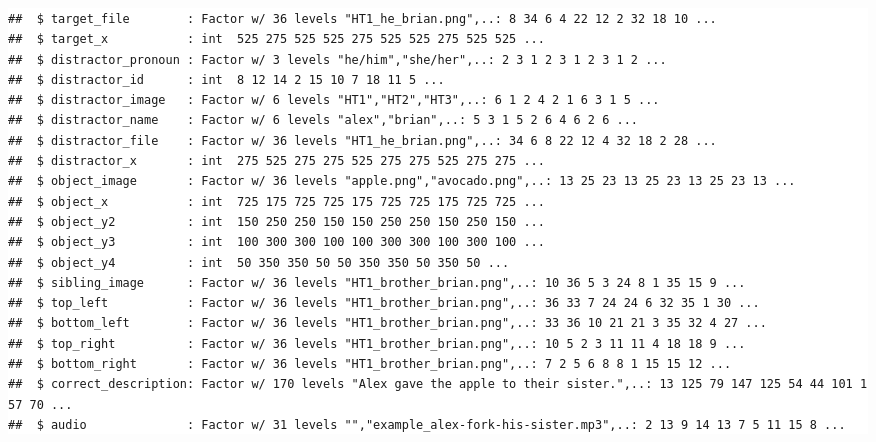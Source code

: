     ##  $ target_file        : Factor w/ 36 levels "HT1_he_brian.png",..: 8 34 6 4 22 12 2 32 18 10 ...
    ##  $ target_x           : int  525 275 525 525 275 525 525 275 525 525 ...
    ##  $ distractor_pronoun : Factor w/ 3 levels "he/him","she/her",..: 2 3 1 2 3 1 2 3 1 2 ...
    ##  $ distractor_id      : int  8 12 14 2 15 10 7 18 11 5 ...
    ##  $ distractor_image   : Factor w/ 6 levels "HT1","HT2","HT3",..: 6 1 2 4 2 1 6 3 1 5 ...
    ##  $ distractor_name    : Factor w/ 6 levels "alex","brian",..: 5 3 1 5 2 6 4 6 2 6 ...
    ##  $ distractor_file    : Factor w/ 36 levels "HT1_he_brian.png",..: 34 6 8 22 12 4 32 18 2 28 ...
    ##  $ distractor_x       : int  275 525 275 275 525 275 275 525 275 275 ...
    ##  $ object_image       : Factor w/ 36 levels "apple.png","avocado.png",..: 13 25 23 13 25 23 13 25 23 13 ...
    ##  $ object_x           : int  725 175 725 725 175 725 725 175 725 725 ...
    ##  $ object_y2          : int  150 250 250 150 150 250 250 150 250 150 ...
    ##  $ object_y3          : int  100 300 300 100 100 300 300 100 300 100 ...
    ##  $ object_y4          : int  50 350 350 50 50 350 350 50 350 50 ...
    ##  $ sibling_image      : Factor w/ 36 levels "HT1_brother_brian.png",..: 10 36 5 3 24 8 1 35 15 9 ...
    ##  $ top_left           : Factor w/ 36 levels "HT1_brother_brian.png",..: 36 33 7 24 24 6 32 35 1 30 ...
    ##  $ bottom_left        : Factor w/ 36 levels "HT1_brother_brian.png",..: 33 36 10 21 21 3 35 32 4 27 ...
    ##  $ top_right          : Factor w/ 36 levels "HT1_brother_brian.png",..: 10 5 2 3 11 11 4 18 18 9 ...
    ##  $ bottom_right       : Factor w/ 36 levels "HT1_brother_brian.png",..: 7 2 5 6 8 8 1 15 15 12 ...
    ##  $ correct_description: Factor w/ 170 levels "Alex gave the apple to their sister.",..: 13 125 79 147 125 54 44 101 157 70 ...
    ##  $ audio              : Factor w/ 31 levels "","example_alex-fork-his-sister.mp3",..: 2 13 9 14 13 7 5 11 15 8 ...
